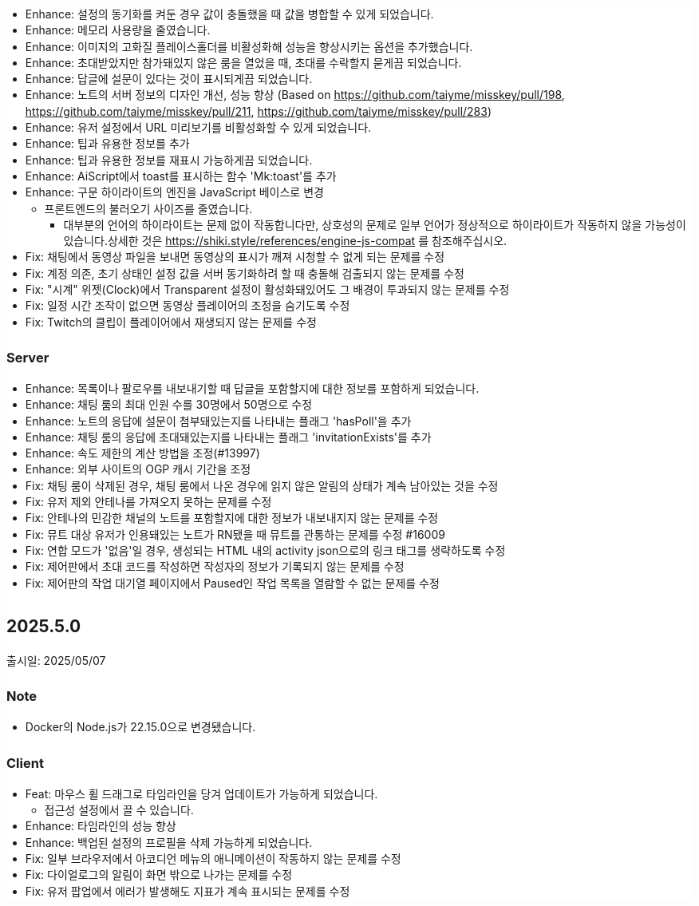 - Enhance: 설정의 동기화를 켜둔 경우 값이 충돌했을 때 값을 병합할 수 있게 되었습니다.
- Enhance: 메모리 사용량을 줄였습니다.
- Enhance: 이미지의 고화질 플레이스홀더를 비활성화해 성능을 향상시키는 옵션을 추가했습니다.
- Enhance: 초대받았지만 참가돼있지 않은 룸을 열었을 때, 초대를 수락할지 묻게끔 되었습니다.
- Enhance: 답글에 설문이 있다는 것이 표시되게끔 되었습니다.
- Enhance: 노트의 서버 정보의 디자인 개선, 성능 향상
  (Based on https://github.com/taiyme/misskey/pull/198, https://github.com/taiyme/misskey/pull/211, https://github.com/taiyme/misskey/pull/283)
- Enhance: 유저 설정에서 URL 미리보기를 비활성화할 수 있게 되었습니다.
- Enhance: 팁과 유용한 정보를 추가
- Enhance: 팁과 유용한 정보를 재표시 가능하게끔 되었습니다.
- Enhance: AiScript에서 toast를 표시하는 함수 'Mk:toast'를 추가
- Enhance: 구문 하이라이트의 엔진을 JavaScript 베이스로 변경
  - 프론트엔드의 불러오기 사이즈를 줄였습니다.
    - 대부분의 언어의 하이라이트는 문제 없이 작동합니다만, 상호성의 문제로 일부 언어가 정상적으로 하이라이트가 작동하지 않을 가능성이 있습니다.상세한 것은 https://shiki.style/references/engine-js-compat 를 참조해주십시오.
- Fix: 채팅에서 동영상 파일을 보내면 동영상의 표시가 깨져 시청할 수 없게 되는 문제를 수정
- Fix: 계정 의존, 초기 상태인 설정 값을 서버 동기화하려 할 때 충돌해 검출되지 않는 문제를 수정
- Fix: "시계" 위젯(Clock)에서 Transparent 설정이 활성화돼있어도 그 배경이 투과되지 않는 문제를 수정
- Fix: 일정 시간 조작이 없으면 동영상 플레이어의 조정을 숨기도록 수정
- Fix: Twitch의 클립이 플레이어에서 재생되지 않는 문제를 수정

### Server

- Enhance: 목록이나 팔로우를 내보내기할 때 답글을 포함할지에 대한 정보를 포함하게 되었습니다.
- Enhance: 채팅 룸의 최대 인원 수를 30명에서 50명으로 수정
- Enhance: 노트의 응답에 설문이 첨부돼있는지를 나타내는 플래그 'hasPoll'을 추가
- Enhance: 채팅 룸의 응답에 초대돼있는지를 나타내는 플래그 'invitationExists'를 추가
- Enhance: 속도 제한의 계산 방법을 조정(#13997)
- Enhance: 외부 사이트의 OGP 캐시 기간을 조정
- Fix: 채팅 룸이 삭제된 경우, 채팅 룸에서 나온 경우에 읽지 않은 알림의 상태가 계속 남아있는 것을 수정
- Fix: 유저 제외 안테나를 가져오지 못하는 문제를 수정
- Fix: 안테나의 민감한 채널의 노트를 포함할지에 대한 정보가 내보내지지 않는 문제를 수정
- Fix: 뮤트 대상 유저가 인용돼있는 노트가 RN됐을 때 뮤트를 관통하는 문제를 수정 #16009
- Fix: 연합 모드가 '없음'일 경우, 생성되는 HTML 내의 activity json으로의 링크 태그를 생략하도록 수정
- Fix: 제어판에서 초대 코드를 작성하면 작성자의 정보가 기록되지 않는 문제를 수정
- Fix: 제어판의 작업 대기열 페이지에서 Paused인 작업 목록을 열람할 수 없는 문제를 수정

## 2025.5.0

출시일: 2025/05/07

### Note

- Docker의 Node.js가 22.15.0으로 변경됐습니다.

### Client

- Feat: 마우스 휠 드래그로 타임라인을 당겨 업데이트가 가능하게 되었습니다.
  - 접근성 설정에서 끌 수 있습니다.
- Enhance: 타임라인의 성능 향상
- Enhance: 백업된 설정의 프로필을 삭제 가능하게 되었습니다.
- Fix: 일부 브라우저에서 아코디언 메뉴의 애니메이션이 작동하지 않는 문제를 수정
- Fix: 다이얼로그의 알림이 화면 밖으로 나가는 문제를 수정
- Fix: 유저 팝업에서 에러가 발생해도 지표가 계속 표시되는 문제를 수정
